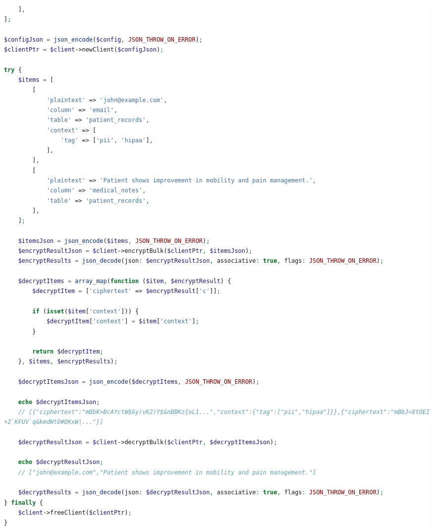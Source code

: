 ```php
    ],
];

$configJson = json_encode($config, JSON_THROW_ON_ERROR);
$clientPtr = $client->newClient($configJson);

try {
    $items = [
        [
            'plaintext' => 'john@example.com',
            'column' => 'email',
            'table' => 'patient_records',
            'context' => [
                'tag' => ['pii', 'hipaa'],
            ],
        ],
        [
            'plaintext' => 'Patient shows improvement in mobility and pain management.',
            'column' => 'medical_notes',
            'table' => 'patient_records',
        ],
    ];

    $itemsJson = json_encode($items, JSON_THROW_ON_ERROR);
    $encryptResultJson = $client->encryptBulk($clientPtr, $itemsJson);
    $encryptResults = json_decode(json: $encryptResultJson, associative: true, flags: JSON_THROW_ON_ERROR);

    $decryptItems = array_map(function ($item, $encryptResult) {
        $decryptItem = ['ciphertext' => $encryptResult['c']];

        if (isset($item['context'])) {
            $decryptItem['context'] = $item['context'];
        }

        return $decryptItem;
    }, $items, $encryptResults);

    $decryptItemsJson = json_encode($decryptItems, JSON_THROW_ON_ERROR);

    echo $decryptItemsJson;
    // [{"ciphertext":"mBbK>BcAYctW$Gy)vK2)Y$&nBBKz{oL1...","context":{"tag":["pii","hipaa"]}},{"ciphertext":"mBbJ<8tOEI+Z`KFUV`q&kmdWtO#DKxW|..."}]

    $decryptResultJson = $client->decryptBulk($clientPtr, $decryptItemsJson);

    echo $decryptResultJson;
    // ["john@example.com","Patient shows improvement in mobility and pain management."]

    $decryptResults = json_decode(json: $decryptResultJson, associative: true, flags: JSON_THROW_ON_ERROR);
} finally {
    $client->freeClient($clientPtr);
}
```

